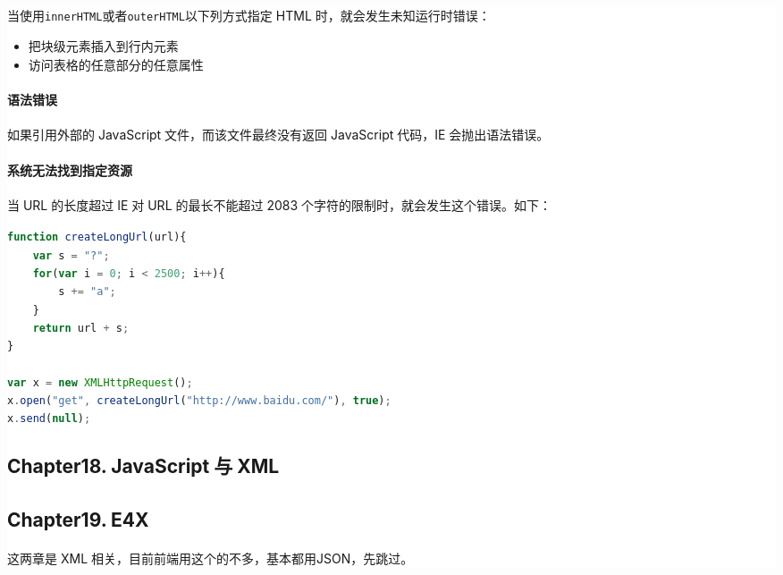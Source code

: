 当使用`innerHTML`或者`outerHTML`以下列方式指定 HTML 时，就会发生未知运行时错误：

- 把块级元素插入到行内元素
- 访问表格的任意部分的任意属性

#### 语法错误

如果引用外部的 JavaScript 文件，而该文件最终没有返回 JavaScript 代码，IE 会抛出语法错误。

#### 系统无法找到指定资源

当 URL 的长度超过 IE 对 URL 的最长不能超过 2083 个字符的限制时，就会发生这个错误。如下：

```javascript
function createLongUrl(url){
    var s = "?";
    for(var i = 0; i < 2500; i++){
        s += "a";
    }
    return url + s;
}

var x = new XMLHttpRequest();
x.open("get", createLongUrl("http://www.baidu.com/"), true);
x.send(null);　
```

## Chapter18. JavaScript 与 XML

## Chapter19. E4X

这两章是 XML 相关，目前前端用这个的不多，基本都用JSON，先跳过。







